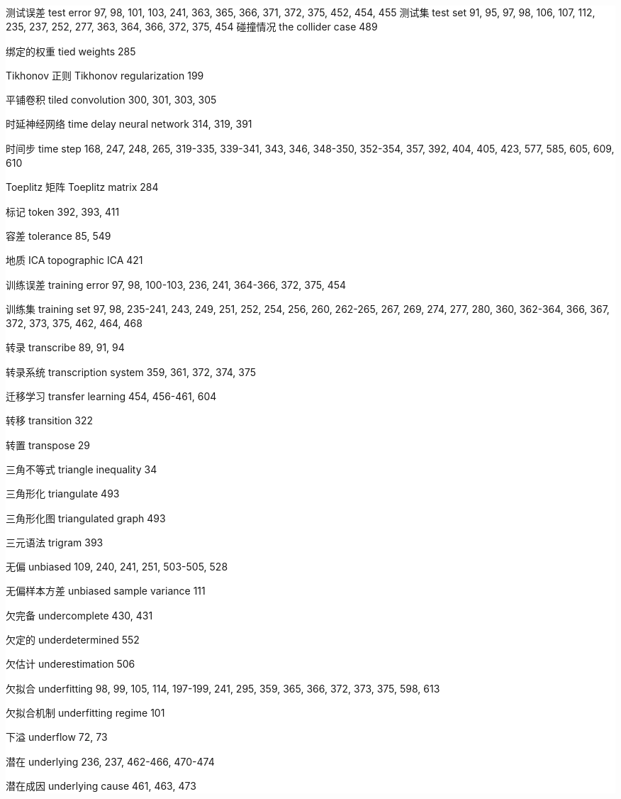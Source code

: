 测试误差 test error 97, 98, 101, 103, 241, 363, 365, 366, 371, 372, 375, 452, 454, 455 测试集 test set 91, 95, 97, 98, 106, 107, 112, 235, 237, 252, 277, 363, 364, 366, 372, 375, 454 碰撞情况 the collider case 489

绑定的权重 tied weights 285

Tikhonov 正则 Tikhonov regularization 199

平铺卷积 tiled convolution 300, 301, 303, 305

时延神经网络 time delay neural network 314, 319, 391

时间步 time step 168, 247, 248, 265, 319-335, 339-341, 343, 346, 348-350, 352-354, 357, 392, 404, 405, 423, 577, 585, 605, 609, 610

Toeplitz 矩阵 Toeplitz matrix 284

标记 token 392, 393, 411

容差 tolerance 85, 549

地质 ICA topographic ICA 421

训练误差 training error 97, 98, 100-103, 236, 241, 364-366, 372, 375, 454

训练集 training set 97, 98, 235-241, 243, 249, 251, 252, 254, 256, 260, 262-265, 267, 269, 274, 277, 280, 360, 362-364, 366, 367, 372, 373, 375, 462, 464, 468

转录 transcribe 89, 91, 94

转录系统 transcription system 359, 361, 372, 374, 375

迁移学习 transfer learning 454, 456-461, 604

转移 transition 322

转置 transpose 29

三角不等式 triangle inequality 34

三角形化 triangulate 493

三角形化图 triangulated graph 493

三元语法 trigram 393

无偏 unbiased 109, 240, 241, 251, 503-505, 528

无偏样本方差 unbiased sample variance 111

欠完备 undercomplete 430, 431

欠定的 underdetermined 552

欠估计 underestimation 506

欠拟合 underfitting 98, 99, 105, 114, 197-199, 241, 295, 359, 365, 366, 372, 373, 375, 598, 613

欠拟合机制 underfitting regime 101

下溢 underflow 72, 73

潜在 underlying 236, 237, 462-466, 470-474

潜在成因 underlying cause 461, 463, 473
